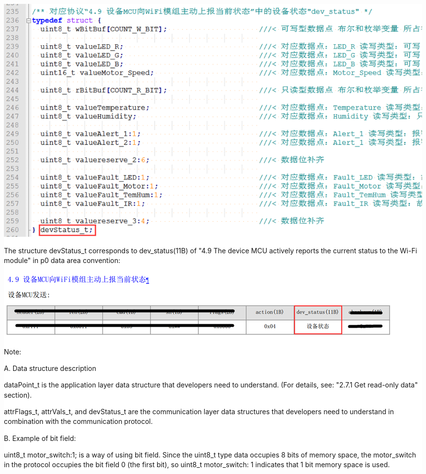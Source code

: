![Gokit3 SoC Program](../../../../assets/en-us/DeviceDev/WiFiSOC/source/19.png)

The structure devStatus_t corresponds to dev_status(11B) of "4.9 The device MCU actively reports the current status to the Wi-Fi module" in p0 data area convention:

![Gokit3 SoC Program](../../../../assets/en-us/DeviceDev/WiFiSOC/source/20.png)

Note:

A. Data structure description

dataPoint_t is the application layer data structure that developers need to understand. (For details, see: "2.7.1 Get read-only data" section).

attrFlags_t, attrVals_t, and devStatus_t are the communication layer data structures that developers need to understand in combination with the communication protocol.

B. Example of bit field:

uint8_t motor_switch:1; is a way of using bit field. Since the uint8_t type data occupies 8 bits of memory space, the motor_switch in the protocol occupies the bit field 0 (the first bit), so uint8_t motor_switch: 1 indicates that 1 bit memory space is used. 
